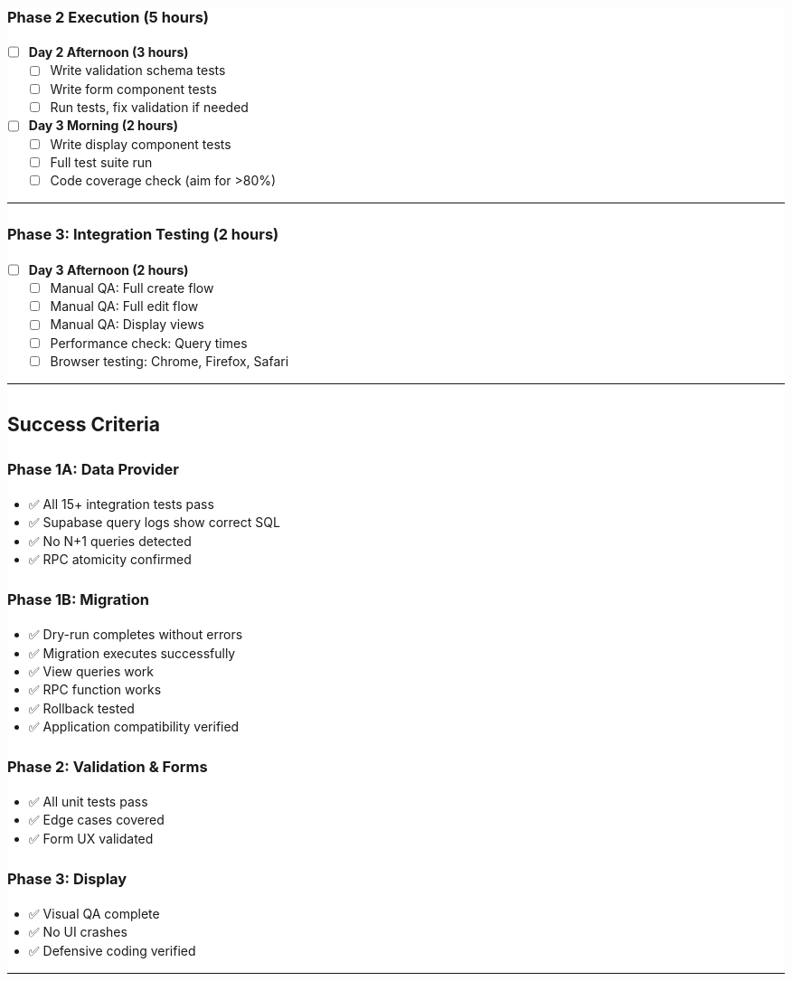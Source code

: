 
### Phase 2 Execution (5 hours)

- [ ] **Day 2 Afternoon (3 hours)**
  - [ ] Write validation schema tests
  - [ ] Write form component tests
  - [ ] Run tests, fix validation if needed

- [ ] **Day 3 Morning (2 hours)**
  - [ ] Write display component tests
  - [ ] Full test suite run
  - [ ] Code coverage check (aim for >80%)

---

### Phase 3: Integration Testing (2 hours)

- [ ] **Day 3 Afternoon (2 hours)**
  - [ ] Manual QA: Full create flow
  - [ ] Manual QA: Full edit flow
  - [ ] Manual QA: Display views
  - [ ] Performance check: Query times
  - [ ] Browser testing: Chrome, Firefox, Safari

---

## Success Criteria

### Phase 1A: Data Provider
- ✅ All 15+ integration tests pass
- ✅ Supabase query logs show correct SQL
- ✅ No N+1 queries detected
- ✅ RPC atomicity confirmed

### Phase 1B: Migration
- ✅ Dry-run completes without errors
- ✅ Migration executes successfully
- ✅ View queries work
- ✅ RPC function works
- ✅ Rollback tested
- ✅ Application compatibility verified

### Phase 2: Validation & Forms
- ✅ All unit tests pass
- ✅ Edge cases covered
- ✅ Form UX validated

### Phase 3: Display
- ✅ Visual QA complete
- ✅ No UI crashes
- ✅ Defensive coding verified

---